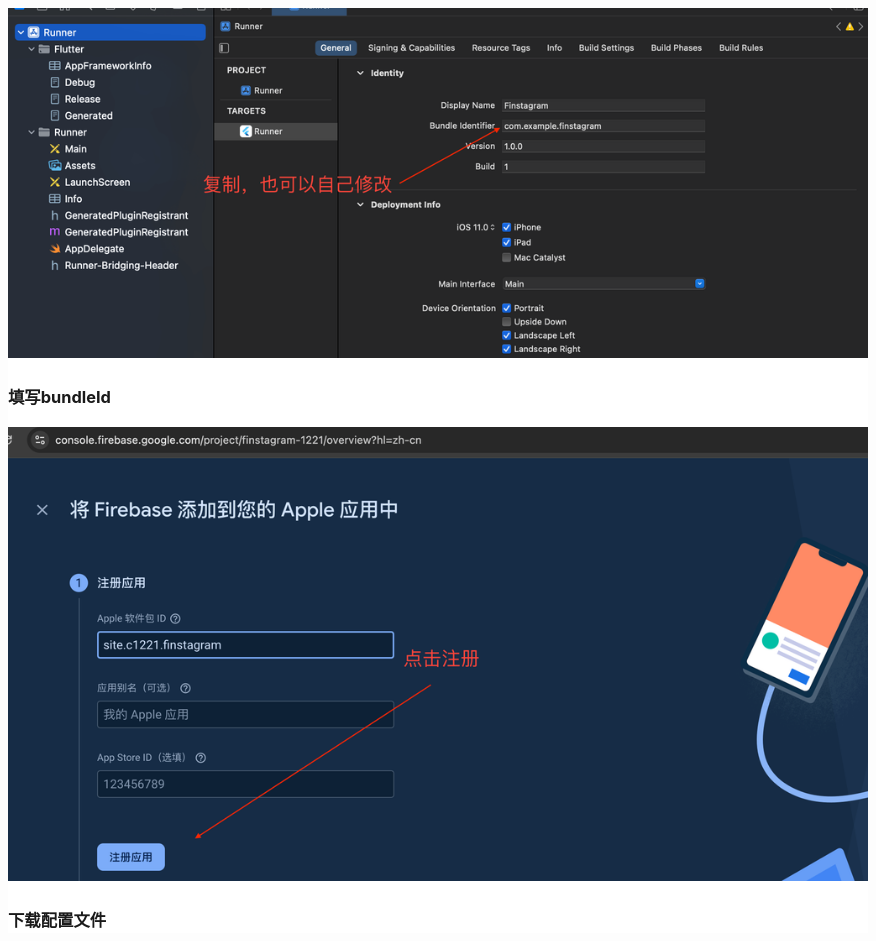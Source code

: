 <img src="images/flutter_finstagram_06.png"/>

### 填写bundleId
<img src="images/flutter_finstagram_07.png"/>

### 下载配置文件